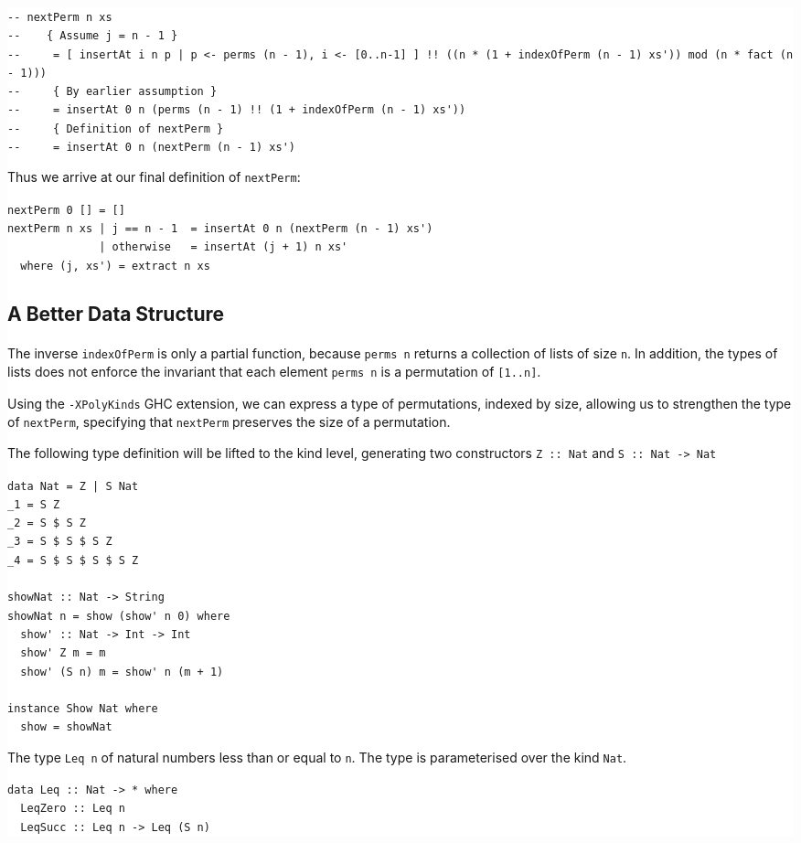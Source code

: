 ~~~
-- nextPerm n xs
--    { Assume j = n - 1 }
--     = [ insertAt i n p | p <- perms (n - 1), i <- [0..n-1] ] !! ((n * (1 + indexOfPerm (n - 1) xs')) mod (n * fact (n - 1)))
--     { By earlier assumption }
--     = insertAt 0 n (perms (n - 1) !! (1 + indexOfPerm (n - 1) xs'))
--     { Definition of nextPerm }
--     = insertAt 0 n (nextPerm (n - 1) xs')
~~~

Thus we arrive at our final definition of `nextPerm`:

~~~{.haskell}
nextPerm 0 [] = []
nextPerm n xs | j == n - 1  = insertAt 0 n (nextPerm (n - 1) xs')
              | otherwise   = insertAt (j + 1) n xs'
  where (j, xs') = extract n xs
~~~

## A Better Data Structure

The inverse `indexOfPerm` is only a partial function, because `perms n` returns a collection of lists of size `n`. In addition, the types of lists does not enforce the invariant that each element `perms n` is a permutation of `[1..n]`.

Using the `-XPolyKinds` GHC extension, we can express a type of permutations, indexed by size, allowing us to strengthen the type of `nextPerm`, specifying that `nextPerm` preserves the size of a permutation.

The following type definition will be lifted to the kind level, generating two constructors `Z :: Nat` and `S :: Nat -> Nat`

~~~{.haskell}
data Nat = Z | S Nat
_1 = S Z
_2 = S $ S Z
_3 = S $ S $ S Z
_4 = S $ S $ S $ S Z

showNat :: Nat -> String
showNat n = show (show' n 0) where
  show' :: Nat -> Int -> Int
  show' Z m = m
  show' (S n) m = show' n (m + 1)

instance Show Nat where
  show = showNat
~~~

The type `Leq n` of natural numbers less than or equal to `n`. The type is parameterised over the kind `Nat`.

~~~{.haskell}
data Leq :: Nat -> * where
  LeqZero :: Leq n
  LeqSucc :: Leq n -> Leq (S n)
~~~
